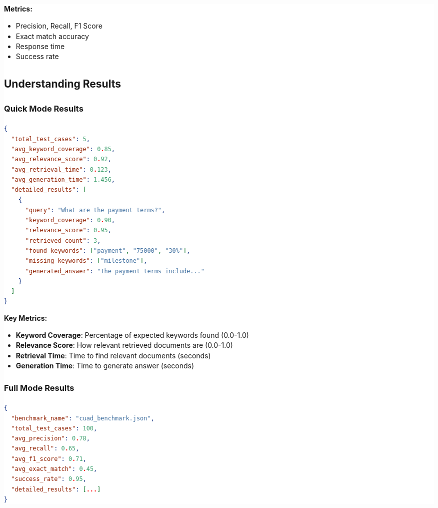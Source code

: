 **Metrics:**

- Precision, Recall, F1 Score
- Exact match accuracy
- Response time
- Success rate

## Understanding Results

### Quick Mode Results

```json
{
  "total_test_cases": 5,
  "avg_keyword_coverage": 0.85,
  "avg_relevance_score": 0.92,
  "avg_retrieval_time": 0.123,
  "avg_generation_time": 1.456,
  "detailed_results": [
    {
      "query": "What are the payment terms?",
      "keyword_coverage": 0.90,
      "relevance_score": 0.95,
      "retrieved_count": 3,
      "found_keywords": ["payment", "75000", "30%"],
      "missing_keywords": ["milestone"],
      "generated_answer": "The payment terms include..."
    }
  ]
}
```

**Key Metrics:**

- **Keyword Coverage**: Percentage of expected keywords found (0.0-1.0)
- **Relevance Score**: How relevant retrieved documents are (0.0-1.0)
- **Retrieval Time**: Time to find relevant documents (seconds)
- **Generation Time**: Time to generate answer (seconds)

### Full Mode Results

```json
{
  "benchmark_name": "cuad_benchmark.json",
  "total_test_cases": 100,
  "avg_precision": 0.78,
  "avg_recall": 0.65,
  "avg_f1_score": 0.71,
  "avg_exact_match": 0.45,
  "success_rate": 0.95,
  "detailed_results": [...]
}
```

